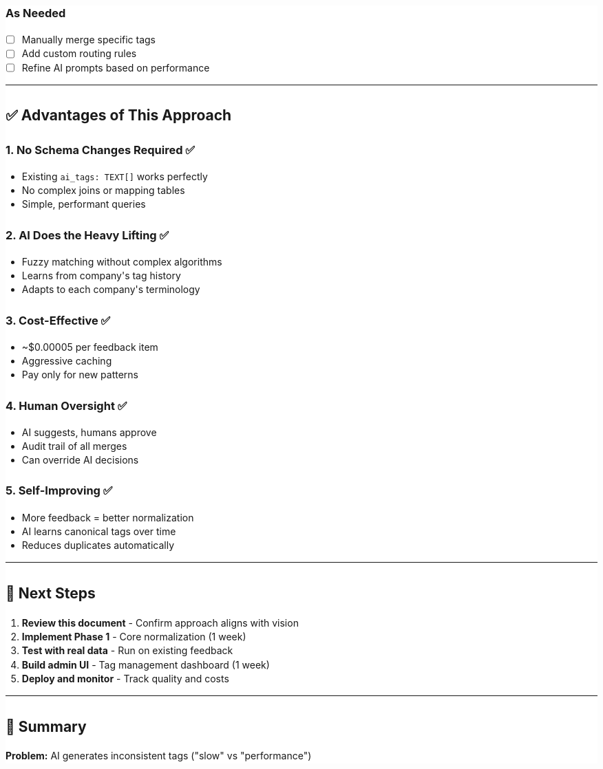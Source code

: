 ### **As Needed**
- [ ] Manually merge specific tags
- [ ] Add custom routing rules
- [ ] Refine AI prompts based on performance

---

## ✅ Advantages of This Approach

### **1. No Schema Changes Required** ✅
- Existing `ai_tags: TEXT[]` works perfectly
- No complex joins or mapping tables
- Simple, performant queries

### **2. AI Does the Heavy Lifting** ✅
- Fuzzy matching without complex algorithms
- Learns from company's tag history
- Adapts to each company's terminology

### **3. Cost-Effective** ✅
- ~$0.00005 per feedback item
- Aggressive caching
- Pay only for new patterns

### **4. Human Oversight** ✅
- AI suggests, humans approve
- Audit trail of all merges
- Can override AI decisions

### **5. Self-Improving** ✅
- More feedback = better normalization
- AI learns canonical tags over time
- Reduces duplicates automatically

---

## 🚀 Next Steps

1. **Review this document** - Confirm approach aligns with vision
2. **Implement Phase 1** - Core normalization (1 week)
3. **Test with real data** - Run on existing feedback
4. **Build admin UI** - Tag management dashboard (1 week)
5. **Deploy and monitor** - Track quality and costs

---

## 📝 Summary

**Problem:** AI generates inconsistent tags ("slow" vs "performance")
